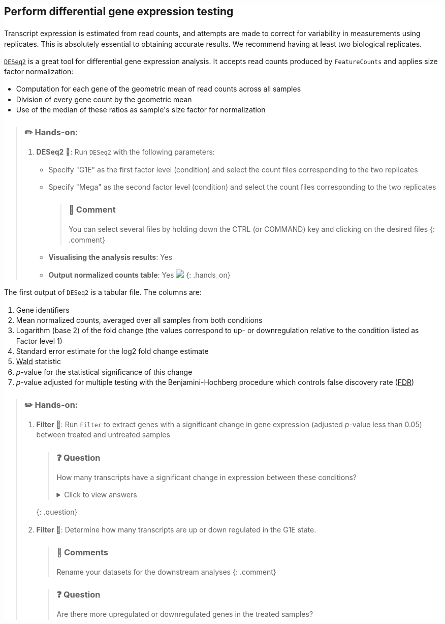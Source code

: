 ## Perform differential gene expression testing

Transcript expression is estimated from read counts, and attempts are made to correct for variability in measurements using replicates. This is absolutely essential to obtaining accurate results. We recommend having at least two biological replicates.

[`DESeq2`](https://bioconductor.org/packages/release/bioc/html/DESeq2.html) is a great tool for differential gene expression analysis. It accepts read counts produced by `FeatureCounts` and applies size factor normalization:

- Computation for each gene of the geometric mean of read counts across all samples
- Division of every gene count by the geometric mean
- Use of the median of these ratios as sample's size factor for normalization

> ### :pencil2: Hands-on:
>
> 1. **DESeq2** :wrench:: Run `DESeq2` with the following parameters:
>    - Specify "G1E" as the first factor level (condition) and select the count files corresponding to the two replicates
>    - Specify "Mega" as the second factor level (condition) and select the count files corresponding to the two replicates
>
>       > ### :nut_and_bolt: Comment
>       >
>       > You can select several files by holding down the CTRL (or COMMAND) key and clicking on the desired files
>       {: .comment}
>    - **Visualising the analysis results**: Yes
>    - **Output normalized counts table**: Yes
> ![](../images/deseq2tf.png)
{: .hands_on}

The first output of `DESeq2` is a tabular file. The columns are:

1.	Gene identifiers
2.	Mean normalized counts, averaged over all samples from both conditions
3.	Logarithm (base 2) of the fold change (the values correspond to up- or downregulation relative to the condition listed as Factor level 1)
4.	Standard error estimate for the log2 fold change estimate
5.	[Wald](https://data.princeton.edu/wws509/notes/c2s3.html) statistic
6.	*p*-value for the statistical significance of this change
7.	*p*-value adjusted for multiple testing with the Benjamini-Hochberg procedure which controls false discovery rate ([FDR](https://www.biostathandbook.com/multiplecomparisons.html))


> ### :pencil2: Hands-on:
>
>1. **Filter** :wrench:: Run `Filter` to extract genes with a significant change in gene expression (adjusted *p*-value less than 0.05) between treated and untreated samples
>
>    > ### :question: Question
>    >
>    > How many transcripts have a significant change in expression between these conditions?
>    >
>    > <details><summary>Click to view answers</summary></details>
>    {: .question}
>
> 2. **Filter** :wrench:: Determine how many transcripts are up or down regulated in the G1E state.
>
>    > ### :nut_and_bolt: Comments
>    > Rename your datasets for the downstream analyses
>    {: .comment}
>
>    > ### :question: Question
>    >
>    > Are there more upregulated or downregulated genes in the treated samples?